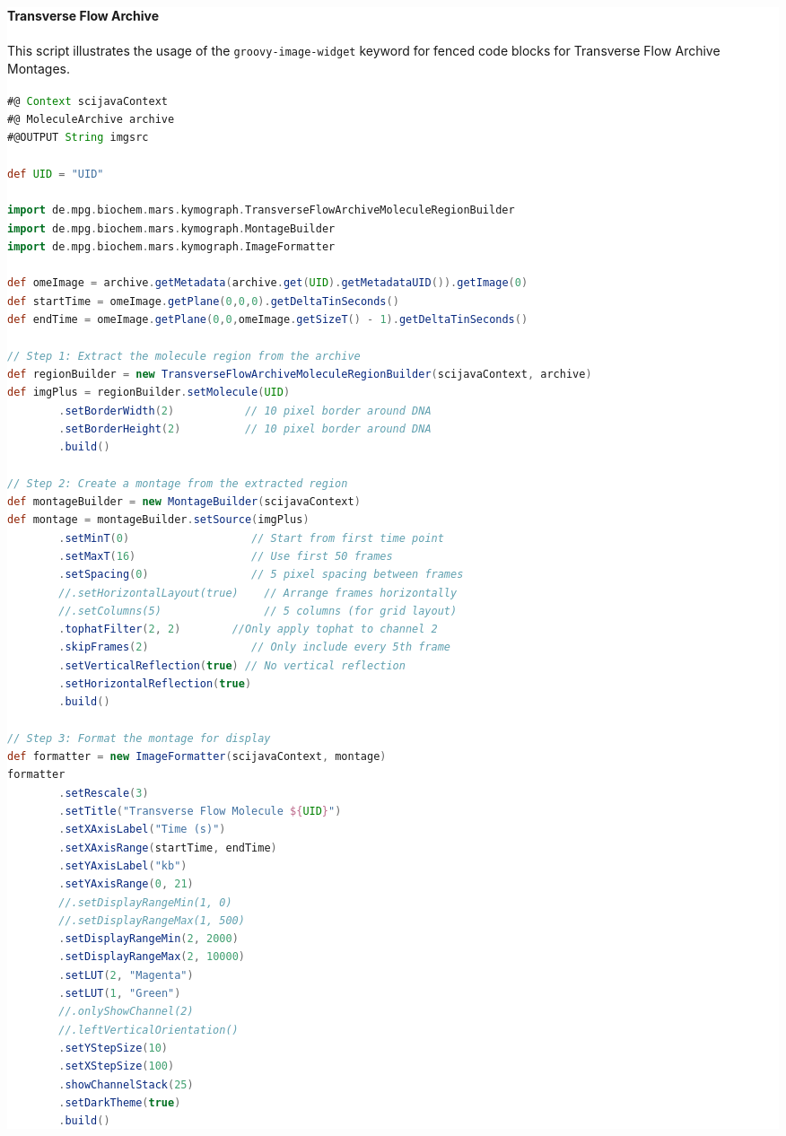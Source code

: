 #### Transverse Flow Archive

This script illustrates the usage of the `groovy-image-widget` keyword for fenced code blocks for Transverse Flow Archive Montages. 

```groovy
#@ Context scijavaContext
#@ MoleculeArchive archive
#@OUTPUT String imgsrc

def UID = "UID"

import de.mpg.biochem.mars.kymograph.TransverseFlowArchiveMoleculeRegionBuilder
import de.mpg.biochem.mars.kymograph.MontageBuilder
import de.mpg.biochem.mars.kymograph.ImageFormatter

def omeImage = archive.getMetadata(archive.get(UID).getMetadataUID()).getImage(0)
def startTime = omeImage.getPlane(0,0,0).getDeltaTinSeconds()
def endTime = omeImage.getPlane(0,0,omeImage.getSizeT() - 1).getDeltaTinSeconds()

// Step 1: Extract the molecule region from the archive
def regionBuilder = new TransverseFlowArchiveMoleculeRegionBuilder(scijavaContext, archive)
def imgPlus = regionBuilder.setMolecule(UID)
        .setBorderWidth(2)           // 10 pixel border around DNA
        .setBorderHeight(2)          // 10 pixel border around DNA
        .build()

// Step 2: Create a montage from the extracted region
def montageBuilder = new MontageBuilder(scijavaContext)
def montage = montageBuilder.setSource(imgPlus)
        .setMinT(0)                   // Start from first time point
        .setMaxT(16)                  // Use first 50 frames
        .setSpacing(0)                // 5 pixel spacing between frames
        //.setHorizontalLayout(true)    // Arrange frames horizontally
        //.setColumns(5)                // 5 columns (for grid layout)
        .tophatFilter(2, 2)        //Only apply tophat to channel 2
        .skipFrames(2)                // Only include every 5th frame
        .setVerticalReflection(true) // No vertical reflection
        .setHorizontalReflection(true)
        .build()

// Step 3: Format the montage for display
def formatter = new ImageFormatter(scijavaContext, montage)
formatter
        .setRescale(3)
        .setTitle("Transverse Flow Molecule ${UID}")
        .setXAxisLabel("Time (s)")
        .setXAxisRange(startTime, endTime)
        .setYAxisLabel("kb")
        .setYAxisRange(0, 21)
        //.setDisplayRangeMin(1, 0)
        //.setDisplayRangeMax(1, 500)
        .setDisplayRangeMin(2, 2000)
        .setDisplayRangeMax(2, 10000)
        .setLUT(2, "Magenta")
        .setLUT(1, "Green")
        //.onlyShowChannel(2)
        //.leftVerticalOrientation()
        .setYStepSize(10)
        .setXStepSize(100)
        .showChannelStack(25)
        .setDarkTheme(true)
        .build()

```
